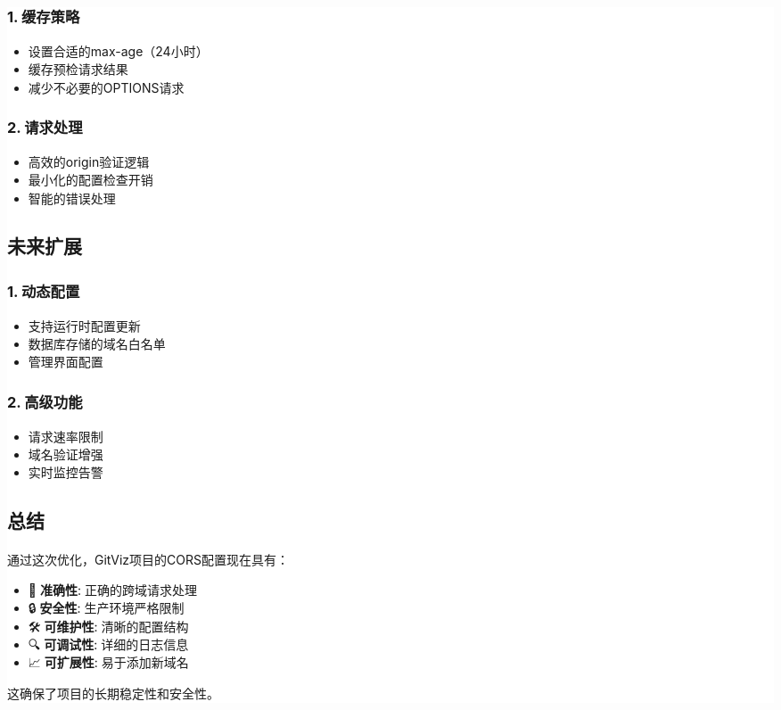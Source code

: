 ### 1. 缓存策略
- 设置合适的max-age（24小时）
- 缓存预检请求结果
- 减少不必要的OPTIONS请求

### 2. 请求处理
- 高效的origin验证逻辑
- 最小化的配置检查开销
- 智能的错误处理

## 未来扩展

### 1. 动态配置
- 支持运行时配置更新
- 数据库存储的域名白名单
- 管理界面配置

### 2. 高级功能
- 请求速率限制
- 域名验证增强
- 实时监控告警

## 总结

通过这次优化，GitViz项目的CORS配置现在具有：
- 🎯 **准确性**: 正确的跨域请求处理
- 🔒 **安全性**: 生产环境严格限制
- 🛠️ **可维护性**: 清晰的配置结构
- 🔍 **可调试性**: 详细的日志信息
- 📈 **可扩展性**: 易于添加新域名

这确保了项目的长期稳定性和安全性。
